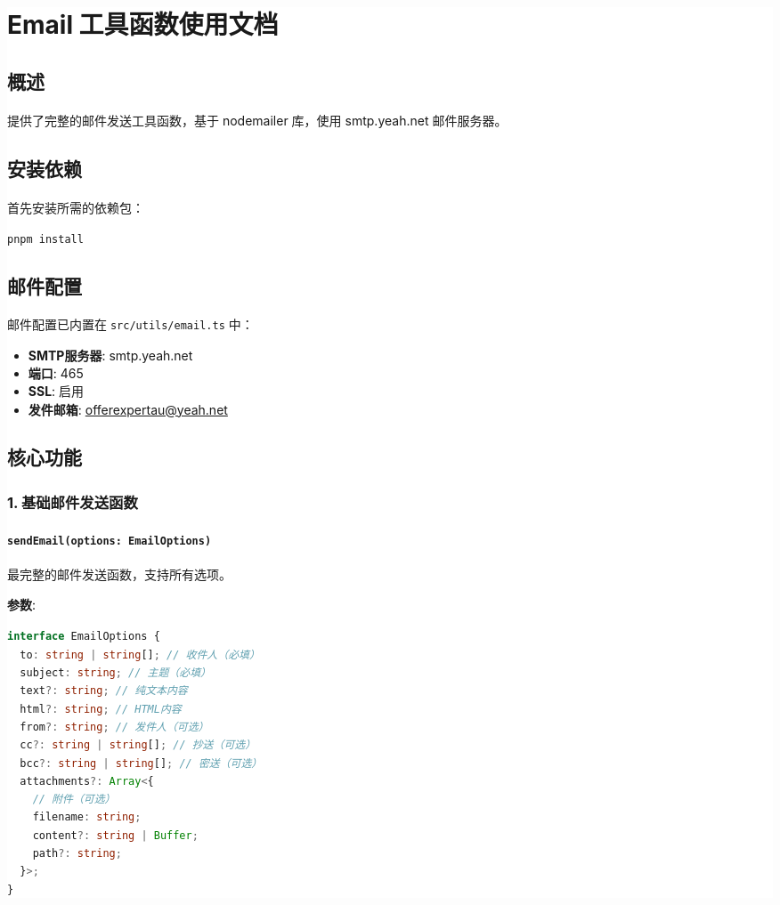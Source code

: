 # Email 工具函数使用文档

## 概述

提供了完整的邮件发送工具函数，基于 nodemailer 库，使用 smtp.yeah.net 邮件服务器。

## 安装依赖

首先安装所需的依赖包：

```bash
pnpm install
```

## 邮件配置

邮件配置已内置在 `src/utils/email.ts` 中：

- **SMTP服务器**: smtp.yeah.net
- **端口**: 465
- **SSL**: 启用
- **发件邮箱**: offerexpertau@yeah.net

## 核心功能

### 1. 基础邮件发送函数

#### `sendEmail(options: EmailOptions)`

最完整的邮件发送函数，支持所有选项。

**参数**:

```typescript
interface EmailOptions {
  to: string | string[]; // 收件人（必填）
  subject: string; // 主题（必填）
  text?: string; // 纯文本内容
  html?: string; // HTML内容
  from?: string; // 发件人（可选）
  cc?: string | string[]; // 抄送（可选）
  bcc?: string | string[]; // 密送（可选）
  attachments?: Array<{
    // 附件（可选）
    filename: string;
    content?: string | Buffer;
    path?: string;
  }>;
}
```
